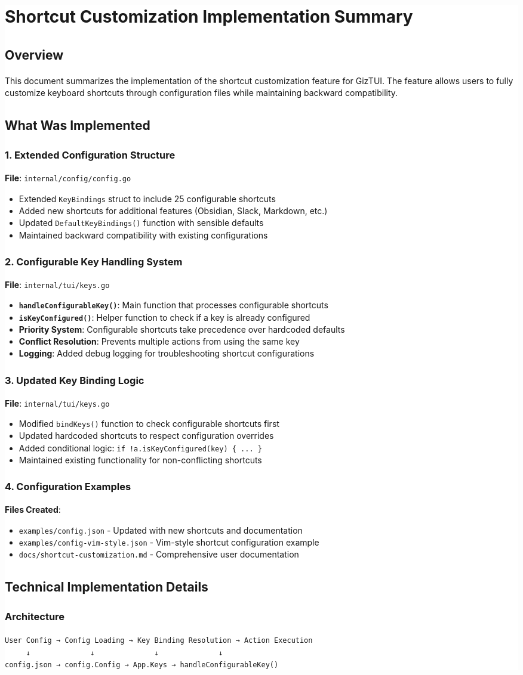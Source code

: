 # Shortcut Customization Implementation Summary

## Overview

This document summarizes the implementation of the shortcut customization feature for GizTUI. The feature allows users to fully customize keyboard shortcuts through configuration files while maintaining backward compatibility.

## What Was Implemented

### 1. Extended Configuration Structure

**File**: `internal/config/config.go`

- Extended `KeyBindings` struct to include 25 configurable shortcuts
- Added new shortcuts for additional features (Obsidian, Slack, Markdown, etc.)
- Updated `DefaultKeyBindings()` function with sensible defaults
- Maintained backward compatibility with existing configurations

### 2. Configurable Key Handling System

**File**: `internal/tui/keys.go`

- **`handleConfigurableKey()`**: Main function that processes configurable shortcuts
- **`isKeyConfigured()`**: Helper function to check if a key is already configured
- **Priority System**: Configurable shortcuts take precedence over hardcoded defaults
- **Conflict Resolution**: Prevents multiple actions from using the same key
- **Logging**: Added debug logging for troubleshooting shortcut configurations

### 3. Updated Key Binding Logic

**File**: `internal/tui/keys.go`

- Modified `bindKeys()` function to check configurable shortcuts first
- Updated hardcoded shortcuts to respect configuration overrides
- Added conditional logic: `if !a.isKeyConfigured(key) { ... }`
- Maintained existing functionality for non-conflicting shortcuts

### 4. Configuration Examples

**Files Created**:
- `examples/config.json` - Updated with new shortcuts and documentation
- `examples/config-vim-style.json` - Vim-style shortcut configuration example
- `docs/shortcut-customization.md` - Comprehensive user documentation

## Technical Implementation Details

### Architecture

```
User Config → Config Loading → Key Binding Resolution → Action Execution
     ↓              ↓              ↓              ↓
config.json → config.Config → App.Keys → handleConfigurableKey()
```
